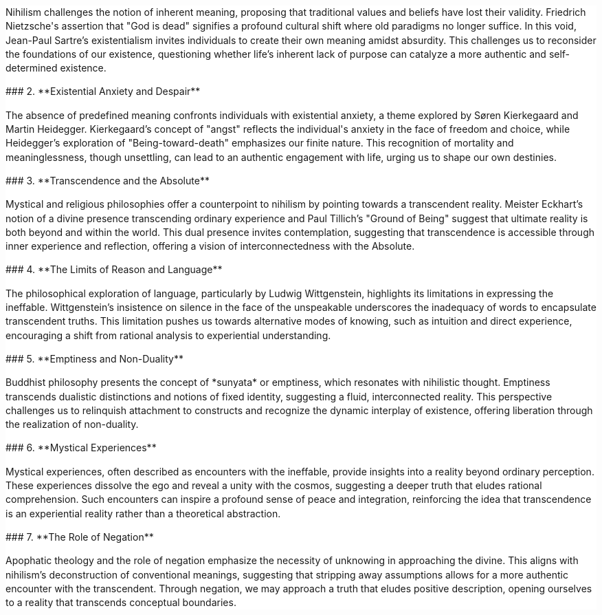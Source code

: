 Nihilism challenges the notion of inherent meaning, proposing that traditional values and beliefs have lost their validity. Friedrich Nietzsche's assertion that "God is dead" signifies a profound cultural shift where old paradigms no longer suffice. In this void, Jean-Paul Sartre’s existentialism invites individuals to create their own meaning amidst absurdity. This challenges us to reconsider the foundations of our existence, questioning whether life’s inherent lack of purpose can catalyze a more authentic and self-determined existence.

  

\### 2. \*\*Existential Anxiety and Despair\*\*

The absence of predefined meaning confronts individuals with existential anxiety, a theme explored by Søren Kierkegaard and Martin Heidegger. Kierkegaard’s concept of "angst" reflects the individual's anxiety in the face of freedom and choice, while Heidegger’s exploration of "Being-toward-death" emphasizes our finite nature. This recognition of mortality and meaninglessness, though unsettling, can lead to an authentic engagement with life, urging us to shape our own destinies.

  

\### 3. \*\*Transcendence and the Absolute\*\*

Mystical and religious philosophies offer a counterpoint to nihilism by pointing towards a transcendent reality. Meister Eckhart’s notion of a divine presence transcending ordinary experience and Paul Tillich’s "Ground of Being" suggest that ultimate reality is both beyond and within the world. This dual presence invites contemplation, suggesting that transcendence is accessible through inner experience and reflection, offering a vision of interconnectedness with the Absolute.

  

\### 4. \*\*The Limits of Reason and Language\*\*

The philosophical exploration of language, particularly by Ludwig Wittgenstein, highlights its limitations in expressing the ineffable. Wittgenstein’s insistence on silence in the face of the unspeakable underscores the inadequacy of words to encapsulate transcendent truths. This limitation pushes us towards alternative modes of knowing, such as intuition and direct experience, encouraging a shift from rational analysis to experiential understanding.

  

\### 5. \*\*Emptiness and Non-Duality\*\*

Buddhist philosophy presents the concept of \*sunyata\* or emptiness, which resonates with nihilistic thought. Emptiness transcends dualistic distinctions and notions of fixed identity, suggesting a fluid, interconnected reality. This perspective challenges us to relinquish attachment to constructs and recognize the dynamic interplay of existence, offering liberation through the realization of non-duality.

  

\### 6. \*\*Mystical Experiences\*\*

Mystical experiences, often described as encounters with the ineffable, provide insights into a reality beyond ordinary perception. These experiences dissolve the ego and reveal a unity with the cosmos, suggesting a deeper truth that eludes rational comprehension. Such encounters can inspire a profound sense of peace and integration, reinforcing the idea that transcendence is an experiential reality rather than a theoretical abstraction.

  

\### 7. \*\*The Role of Negation\*\*

Apophatic theology and the role of negation emphasize the necessity of unknowing in approaching the divine. This aligns with nihilism’s deconstruction of conventional meanings, suggesting that stripping away assumptions allows for a more authentic encounter with the transcendent. Through negation, we may approach a truth that eludes positive description, opening ourselves to a reality that transcends conceptual boundaries.
